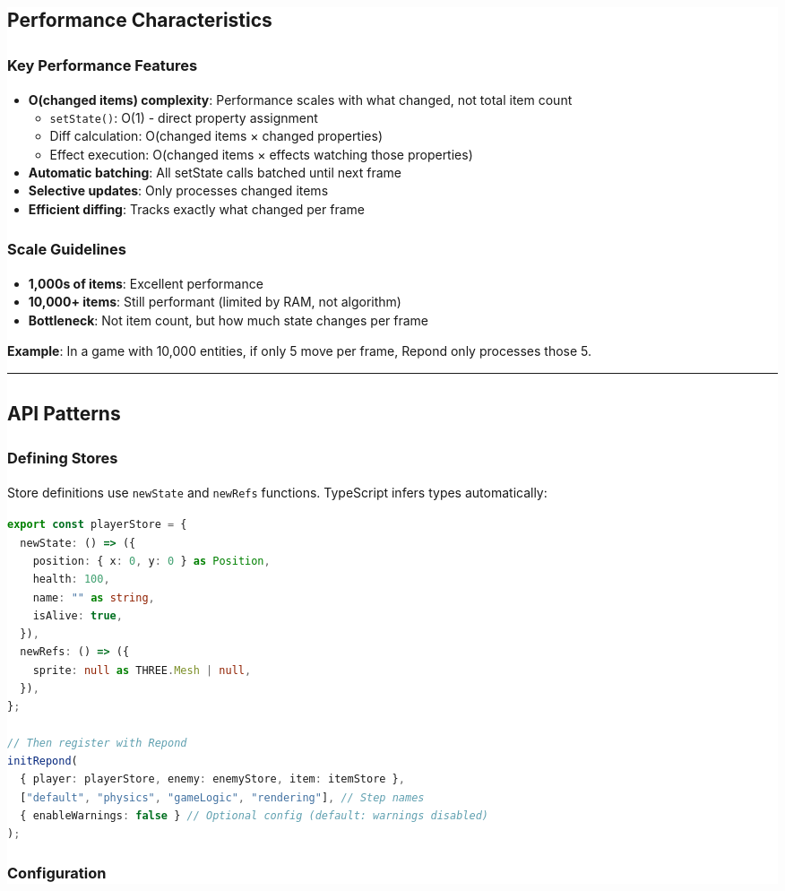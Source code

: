 
## Performance Characteristics

### Key Performance Features
- **O(changed items) complexity**: Performance scales with what changed, not total item count
  - `setState()`: O(1) - direct property assignment
  - Diff calculation: O(changed items × changed properties)
  - Effect execution: O(changed items × effects watching those properties)
- **Automatic batching**: All setState calls batched until next frame
- **Selective updates**: Only processes changed items
- **Efficient diffing**: Tracks exactly what changed per frame

### Scale Guidelines
- **1,000s of items**: Excellent performance
- **10,000+ items**: Still performant (limited by RAM, not algorithm)
- **Bottleneck**: Not item count, but how much state changes per frame

**Example**: In a game with 10,000 entities, if only 5 move per frame, Repond only processes those 5.

---

## API Patterns

### Defining Stores

Store definitions use `newState` and `newRefs` functions. TypeScript infers types automatically:

```typescript
export const playerStore = {
  newState: () => ({
    position: { x: 0, y: 0 } as Position,
    health: 100,
    name: "" as string,
    isAlive: true,
  }),
  newRefs: () => ({
    sprite: null as THREE.Mesh | null,
  }),
};

// Then register with Repond
initRepond(
  { player: playerStore, enemy: enemyStore, item: itemStore },
  ["default", "physics", "gameLogic", "rendering"], // Step names
  { enableWarnings: false } // Optional config (default: warnings disabled)
);
```

### Configuration
